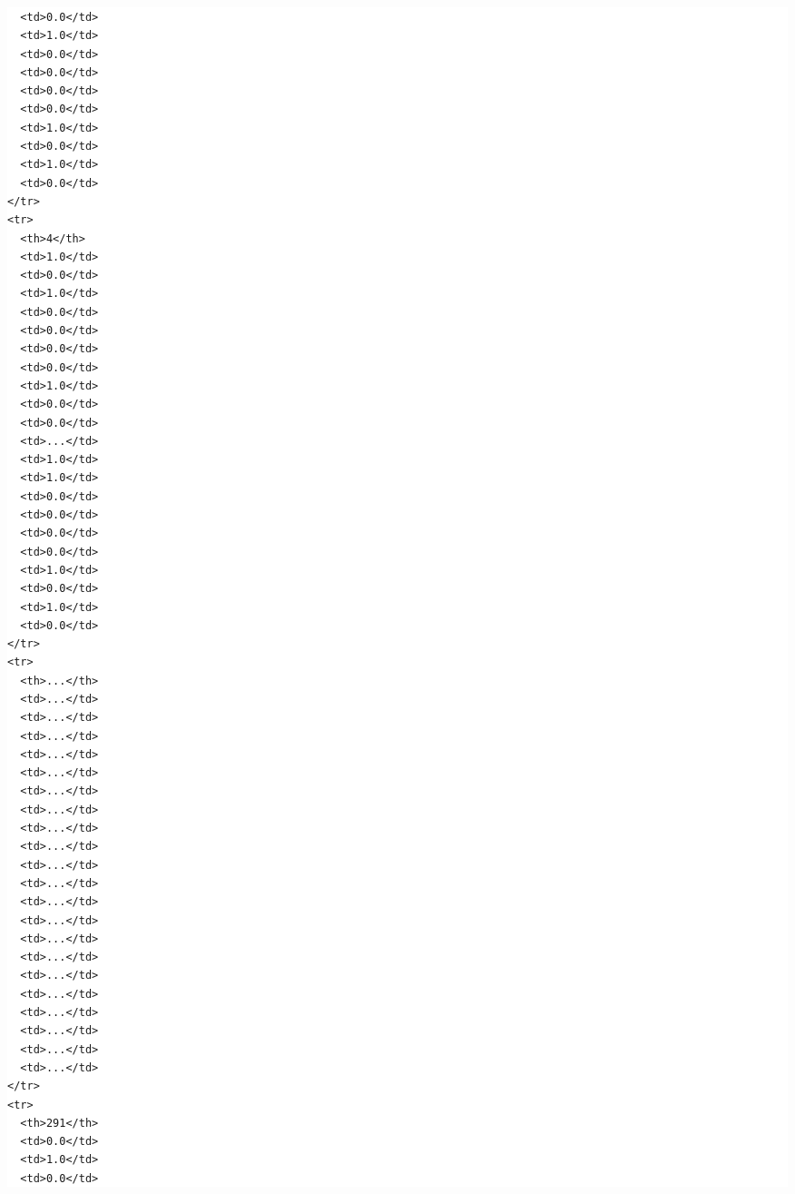       <td>0.0</td>
      <td>1.0</td>
      <td>0.0</td>
      <td>0.0</td>
      <td>0.0</td>
      <td>0.0</td>
      <td>1.0</td>
      <td>0.0</td>
      <td>1.0</td>
      <td>0.0</td>
    </tr>
    <tr>
      <th>4</th>
      <td>1.0</td>
      <td>0.0</td>
      <td>1.0</td>
      <td>0.0</td>
      <td>0.0</td>
      <td>0.0</td>
      <td>0.0</td>
      <td>1.0</td>
      <td>0.0</td>
      <td>0.0</td>
      <td>...</td>
      <td>1.0</td>
      <td>1.0</td>
      <td>0.0</td>
      <td>0.0</td>
      <td>0.0</td>
      <td>0.0</td>
      <td>1.0</td>
      <td>0.0</td>
      <td>1.0</td>
      <td>0.0</td>
    </tr>
    <tr>
      <th>...</th>
      <td>...</td>
      <td>...</td>
      <td>...</td>
      <td>...</td>
      <td>...</td>
      <td>...</td>
      <td>...</td>
      <td>...</td>
      <td>...</td>
      <td>...</td>
      <td>...</td>
      <td>...</td>
      <td>...</td>
      <td>...</td>
      <td>...</td>
      <td>...</td>
      <td>...</td>
      <td>...</td>
      <td>...</td>
      <td>...</td>
      <td>...</td>
    </tr>
    <tr>
      <th>291</th>
      <td>0.0</td>
      <td>1.0</td>
      <td>0.0</td>